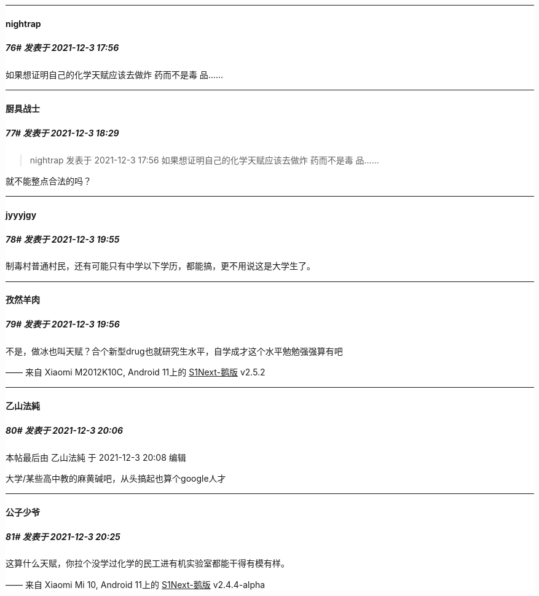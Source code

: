 *****

####  nightrap  
##### 76#       发表于 2021-12-3 17:56

如果想证明自己的化学天赋应该去做炸 药而不是毒 品……



*****

####  厨具战士  
##### 77#       发表于 2021-12-3 18:29

<blockquote>nightrap 发表于 2021-12-3 17:56
如果想证明自己的化学天赋应该去做炸 药而不是毒 品……</blockquote>
就不能整点合法的吗？



*****

####  jyyyjgy  
##### 78#       发表于 2021-12-3 19:55

制毒村普通村民，还有可能只有中学以下学历，都能搞，更不用说这是大学生了。

*****

####  孜然羊肉  
##### 79#       发表于 2021-12-3 19:56

不是，做冰也叫天赋？合个新型drug也就研究生水平，自学成才这个水平勉勉强强算有吧

—— 来自 Xiaomi M2012K10C, Android 11上的 [S1Next-鹅版](https://github.com/ykrank/S1-Next/releases) v2.5.2



*****

####  乙山法純  
##### 80#       发表于 2021-12-3 20:06

 本帖最后由 乙山法純 于 2021-12-3 20:08 编辑 

大学/某些高中教的麻黄碱吧，从头搞起也算个google人才



*****

####  公子少爷  
##### 81#       发表于 2021-12-3 20:25

这算什么天赋，你拉个没学过化学的民工进有机实验室都能干得有模有样。

—— 来自 Xiaomi Mi 10, Android 11上的 [S1Next-鹅版](https://github.com/ykrank/S1-Next/releases) v2.4.4-alpha
